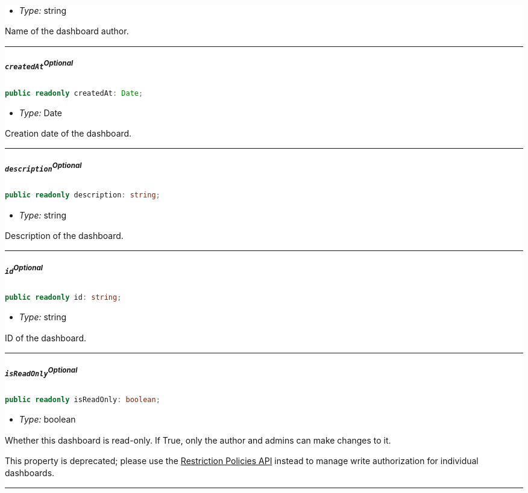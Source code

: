 - *Type:* string

Name of the dashboard author.

---

##### `createdAt`<sup>Optional</sup> <a name="createdAt" id="ts-interface-generator.Dashboard.property.createdAt"></a>

```typescript
public readonly createdAt: Date;
```

- *Type:* Date

Creation date of the dashboard.

---

##### `description`<sup>Optional</sup> <a name="description" id="ts-interface-generator.Dashboard.property.description"></a>

```typescript
public readonly description: string;
```

- *Type:* string

Description of the dashboard.

---

##### `id`<sup>Optional</sup> <a name="id" id="ts-interface-generator.Dashboard.property.id"></a>

```typescript
public readonly id: string;
```

- *Type:* string

ID of the dashboard.

---

##### `isReadOnly`<sup>Optional</sup> <a name="isReadOnly" id="ts-interface-generator.Dashboard.property.isReadOnly"></a>

```typescript
public readonly isReadOnly: boolean;
```

- *Type:* boolean

Whether this dashboard is read-only. If True, only the author and admins can make changes to it.

This property is deprecated; please use the [Restriction Policies API](https://docs.datadoghq.com/api/latest/restriction-policies/) instead to manage write authorization for individual dashboards.

---